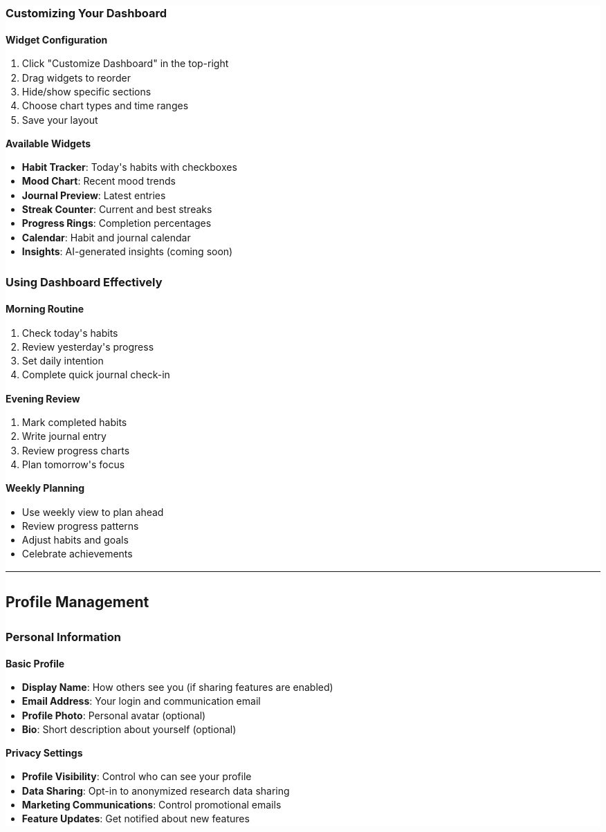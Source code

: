 ### Customizing Your Dashboard

**Widget Configuration**
1. Click "Customize Dashboard" in the top-right
2. Drag widgets to reorder
3. Hide/show specific sections
4. Choose chart types and time ranges
5. Save your layout

**Available Widgets**
- **Habit Tracker**: Today's habits with checkboxes
- **Mood Chart**: Recent mood trends
- **Journal Preview**: Latest entries
- **Streak Counter**: Current and best streaks
- **Progress Rings**: Completion percentages
- **Calendar**: Habit and journal calendar
- **Insights**: AI-generated insights (coming soon)

### Using Dashboard Effectively

**Morning Routine**
1. Check today's habits
2. Review yesterday's progress
3. Set daily intention
4. Complete quick journal check-in

**Evening Review**
1. Mark completed habits
2. Write journal entry
3. Review progress charts
4. Plan tomorrow's focus

**Weekly Planning**
- Use weekly view to plan ahead
- Review progress patterns
- Adjust habits and goals
- Celebrate achievements

---

## Profile Management

### Personal Information

**Basic Profile**
- **Display Name**: How others see you (if sharing features are enabled)
- **Email Address**: Your login and communication email
- **Profile Photo**: Personal avatar (optional)
- **Bio**: Short description about yourself (optional)

**Privacy Settings**
- **Profile Visibility**: Control who can see your profile
- **Data Sharing**: Opt-in to anonymized research data sharing
- **Marketing Communications**: Control promotional emails
- **Feature Updates**: Get notified about new features
